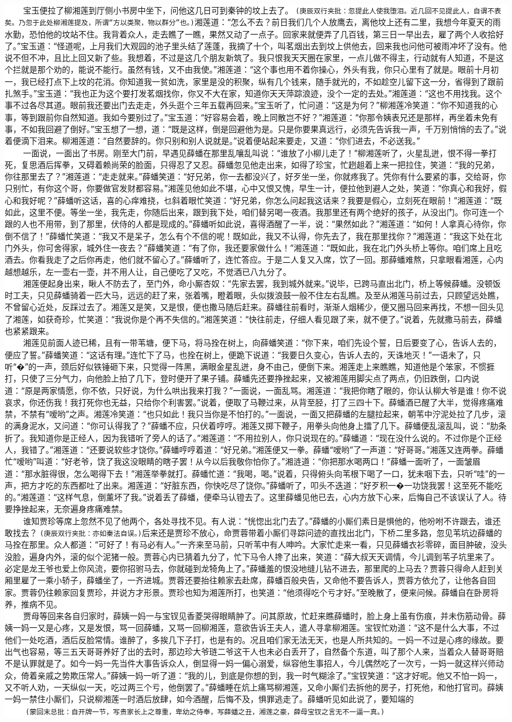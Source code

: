 &nbsp;&nbsp;&nbsp;&nbsp;&nbsp;&nbsp;&nbsp;&nbsp;宝玉便拉了柳湘莲到厅侧小书房中坐下，问他这几日可到秦钟的坟上去了。 ```(庚辰双行夹批：忽提此人使我堕泪。近几回不见提此人，自谓不表矣。乃忽于此处柳湘莲提及，所谓“方以类聚，物以群分”也。)```湘莲道：“怎么不去？前日我们几个人放鹰去，离他坟上还有二里，我想今年夏天的雨水勤，恐怕他的坟站不住。我背着众人，走去瞧了一瞧，果然又动了一点子。回家来就便弄了几百钱，第三日一早出去，雇了两个人收拾好了。”宝玉道：“怪道呢，上月我们大观园的池子里头结了莲蓬，我摘了十个，叫茗烟出去到坟上供他去，回来我也问他可被雨冲坏了没有。他说不但不冲，且比上回又新了些。我想着，不过是这几个朋友新筑了。我只恨我天天圈在家里，一点儿做不得主，行动就有人知道，不是这个拦就是那个劝的，能说不能行。虽然有钱，又不由我使。”湘莲道：“这个事也用不着你操心，外头有我，你只心里有了就是。眼前十月初一，我已经打点下上坟的花消。你知道我一贫如洗，家里是没的积聚，纵有几个钱来，随手就光的，不如趁空儿留下这一分，省得到了跟前扎煞手。”宝玉道：“我也正为这个要打发茗烟找你，你又不大在家，知道你天天萍踪浪迹，没个一定的去处。”湘莲道：“这也不用找我。这个事不过各尽其道。眼前我还要出门去走走，外头逛个三年五载再回来。”宝玉听了，忙问道：“这是为何？”柳湘莲冷笑道：“你不知道我的心事，等到跟前你自然知道。我如今要别过了。”宝玉道：“好容易会着，晚上同散岂不好？”湘莲道：“你那令姨表兄还是那样，再坐着未免有事，不如我回避了倒好。”宝玉想了一想，道：“既是这样，倒是回避他为是。只是你要果真远行，必须先告诉我一声，千万别悄悄的去了。”说着便滴下泪来。柳湘莲道：“自然要辞的。你只别和别人说就是。”说着便站起来要走，又道：“你们进去，不必送我。”  
&nbsp;&nbsp;&nbsp;&nbsp;&nbsp;&nbsp;&nbsp;&nbsp;一面说，一面出了书房。刚至大门前，早遇见薛蟠在那里乱嚷乱叫说：“谁放了小柳儿走了！”柳湘莲听了，火星乱迸，恨不得一拳打死，复思酒后挥拳，又碍着赖尚荣的脸面，只得忍了又忍。薛蟠忽见他走出来，如得了珍宝，忙趔趄着上来一把拉住，笑道：“我的兄弟，你往那里去了？”湘莲道：“走走就来。”薛蟠笑道：“好兄弟，你一去都没兴了，好歹坐一坐，你就疼我了。凭你有什么要紧的事，交给哥，你只别忙，有你这个哥，你要做官发财都容易。”湘莲见他如此不堪，心中又恨又愧，早生一计，便拉他到避人之处，笑道：“你真心和我好，假心和我好呢？”薛蟠听这话，喜的心痒难挠，乜斜着眼忙笑道：“好兄弟，你怎么问起我这话来？我要是假心，立刻死在眼前！”湘莲道：“既如此，这里不便。等坐一坐，我先走，你随后出来，跟到我下处，咱们替另喝一夜酒。我那里还有两个绝好的孩子，从没出门。你可连一个跟的人也不用带，到了那里，伏侍的人都是现成的。”薛蟠听如此说，喜得酒醒了一半，说：“果然如此？”湘莲道：“如何！人拿真心待你，你倒不信了！”薛蟠忙笑道：“我又不是呆子，怎么有个不信的呢！既如此，我又不认得，你先去了，我在那里找你？”湘莲道：“我这下处在北门外头，你可舍得家，城外住一夜去？”薛蟠笑道：“有了你，我还要家做什么！”湘莲道：“既如此，我在北门外头桥上等你。咱们席上且吃酒去。你看我走了之后你再走，他们就不留心了。”薛蟠听了，连忙答应。于是二人复又入席，饮了一回。那薛蟠难熬，只拿眼看湘莲，心内越想越乐，左一壶右一壶，并不用人让，自己便吃了又吃，不觉酒已八九分了。  
&nbsp;&nbsp;&nbsp;&nbsp;&nbsp;&nbsp;&nbsp;&nbsp;湘莲便起身出来，瞅人不防去了，至门外，命小厮杏奴：“先家去罢，我到城外就来。”说毕，已跨马直出北门，桥上等候薛蟠。没顿饭时工夫，只见薛蟠骑着一匹大马，远远的赶了来，张着嘴，瞪着眼，头似拨浪鼓一般不住左右乱瞧。及至从湘莲马前过去，只顾望远处瞧，不曾留心近处，反踩过去了。湘莲又是笑，又是恨，便也撒马随后赶来。薛蟠往前看时，渐渐人烟稀少，便又圈马回来再找，不想一回头见了湘莲，如获奇珍，忙笑道：“我说你是个再不失信的。”湘莲笑道：“快往前走，仔细人看见跟了来，就不便了。”说着，先就撒马前去，薛蟠也紧紧跟来。  
&nbsp;&nbsp;&nbsp;&nbsp;&nbsp;&nbsp;&nbsp;&nbsp;湘莲见前面人迹已稀，且有一带苇塘，便下马，将马拴在树上，向薛蟠笑道：“你下来，咱们先设个誓，日后要变了心，告诉人去的，便应了誓。”薛蟠笑道：“这话有理。”连忙下了马，也拴在树上，便跪下说道：“我要日久变心，告诉人去的，天诛地灭！”一语未了，只听“�”的一声，颈后好似铁锤砸下来，只觉得一阵黑，满眼金星乱迸，身不由己，便倒下来。湘莲走上来瞧瞧，知道他是个笨家，不惯捱打，只使了三分气力，向他脸上拍了几下，登时便开了果子铺。薛蟠先还要挣挫起来，又被湘莲用脚尖点了两点，仍旧跌倒，口内说道：“原是两家情愿，你不依，只好说，为什么哄出我来打我？”一面说，一面乱骂。湘莲道：“我把你瞎了眼的，你认认柳大爷是谁！你不说哀求，你还伤我！我打死你也无益，只给你个利害罢。”说着，便取了马鞭过来，从背至胫，打了三四十下。薛蟠酒已醒了大半，觉得疼痛难禁，不禁有“嗳哟”之声。湘莲冷笑道：“也只如此！我只当你是不怕打的。”一面说，一面又把薛蟠的左腿拉起来，朝苇中泞泥处拉了几步，滚的满身泥水，又问道：“你可认得我了？”薛蟠不应，只伏着哼哼。湘莲又掷下鞭子，用拳头向他身上擂了几下。薛蟠便乱滚乱叫，说：“肋条折了。我知道你是正经人，因为我错听了旁人的话了。”湘莲道：“不用拉别人，你只说现在的。”薛蟠道：“现在没什么说的。不过你是个正经人，我错了。”湘莲道：“还要说软些才饶你。”薛蟠哼哼着道：“好兄弟。”湘莲便又一拳。薛蟠“嗳哟”了一声道：“好哥哥。”湘莲又连两拳。薛蟠忙“嗳哟”叫道：“好老爷，饶了我这没眼睛的瞎子罢！从今以后我敬你怕你了。”湘涟道：“你把那水喝两口！”薛蟠一面听了，一面皱眉道：“那水脏得很，怎么喝得下去！”湘莲举拳就打。薛蟠忙道：“我喝，喝。”说着，只得俯头向苇根下喝了一口，犹未咽下去，只听“哇”的一声，把方才吃的东西都吐了出来。湘莲道：“好脏东西，你快吃尽了饶你。”薛蟠听了，叩头不迭道：“好歹积一�一功饶我罢！这至死不能吃的。”湘莲道：“这样气息，倒薰坏了我。”说着丢了薛蟠，便牵马认镫去了。这里薛蟠见他已去，心内方放下心来，后悔自己不该误认了人。待要挣挫起来，无奈遍身疼痛难禁。  
&nbsp;&nbsp;&nbsp;&nbsp;&nbsp;&nbsp;&nbsp;&nbsp;谁知贾珍等席上忽然不见了他两个，各处寻找不见。有人说：“恍惚出北门去了。”薛蟠的小厮们素日是惧他的，他吩咐不许跟去，谁还敢找去？ ```(庚辰双行夹批：亦如秦法自误。)```后来还是贾珍不放心，命贾蓉带着小厮们寻踪问迹的直找出北门，下桥二里多路，忽见苇坑边薛蟠的马拴在那里。众人都道：“可好了！有马必有人。”一齐来至马前，只听苇中有人呻吟。大家忙走来一看，只见薛蟠衣衫零碎，面目肿破，没头没脸，遍身内外，滚的似个泥猪一般。贾蓉心内已猜着九分了，忙下马令人搀了出来，笑道：“薛大叔天天调情，今儿调到苇子坑里来了。必定是龙王爷也爱上你风流，要你招驸马去，你就碰到龙犄角上了。”薛蟠羞的恨没地缝儿钻不进去，那里爬的上马去？贾蓉只得命人赶到关厢里雇了一乘小轿子，薛蟠坐了，一齐进城。贾蓉还要抬往赖家去赴席，薛蟠百般央告，又命他不要告诉人，贾蓉方依允了，让他各自回家。贾蓉仍往赖家回复贾珍，并说方才形景。贾珍也知为湘莲所打，也笑道：“他须得吃个亏才好。”至晚散了，便来问候。薛蟠自在卧房将养，推病不见。  
&nbsp;&nbsp;&nbsp;&nbsp;&nbsp;&nbsp;&nbsp;&nbsp;贾母等回来各自归家时，薛姨一妈一与宝钗见香菱哭得眼睛肿了。问其原故，忙赶来瞧薛蟠时，脸上身上虽有伤痕，并未伤筋动骨。薛姨一妈一又是心疼，又是发恨，骂一回薛蟠，又骂一回柳湘莲，意欲告诉王夫人，遣人寻拿柳湘莲。宝钗忙劝道：“这不是什么大事，不过他们一处吃酒，酒后反脸常情。谁醉了，多挨几下子打，也是有的。况且咱们家无法无天，也是人所共知的。一妈一不过是心疼的缘故。要出气也容易，等三五天哥哥养好了出的去时，那边珍大爷琏二爷这干人也未必白丢开了，自然备个东道，叫了那个人来，当着众人替哥哥赔不是认罪就是了。如今一妈一先当件大事告诉众人，倒显得一妈一偏心溺爱，纵容他生事招人，今儿偶然吃了一次亏，一妈一就这样兴师动众，倚着亲戚之势欺压常人。”薛姨一妈一听了道：“我的儿，到底是你想的到，我一时气糊涂了。”宝钗笑道：“这才好呢。他又不怕一妈一，又不听人劝，一天纵似一天，吃过两三个亏，他倒罢了。”薛蟠睡在炕上痛骂柳湘莲，又命小厮们去拆他的房子，打死他，和他打官司。薛姨一妈一禁住小厮们，只说柳湘莲一时酒后放肆，如今酒醒，后悔不及，惧罪逃走了。薛蟠听见如此说了，要知端的  
&nbsp;&nbsp;&nbsp;&nbsp;&nbsp;&nbsp;&nbsp;&nbsp; ```(蒙回末总批：自开牌一节，写贵家长上之尊重，卑幼之侍奉，写薛蟠之丑，湘莲之豪，薛母宝钗之言无不一逼一真。)```
